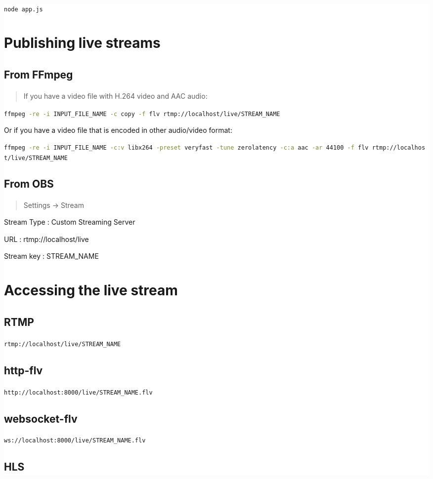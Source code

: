 
```bash
node app.js
```

# Publishing live streams

## From FFmpeg

> If you have a video file with H.264 video and AAC audio:

```bash
ffmpeg -re -i INPUT_FILE_NAME -c copy -f flv rtmp://localhost/live/STREAM_NAME
```

Or if you have a video file that is encoded in other audio/video format:

```bash
ffmpeg -re -i INPUT_FILE_NAME -c:v libx264 -preset veryfast -tune zerolatency -c:a aac -ar 44100 -f flv rtmp://localhost/live/STREAM_NAME
```

## From OBS

> Settings -> Stream

Stream Type : Custom Streaming Server

URL : rtmp://localhost/live

Stream key : STREAM_NAME

# Accessing the live stream

## RTMP

```
rtmp://localhost/live/STREAM_NAME
```

## http-flv

```
http://localhost:8000/live/STREAM_NAME.flv
```

## websocket-flv

```
ws://localhost:8000/live/STREAM_NAME.flv
```

## HLS
